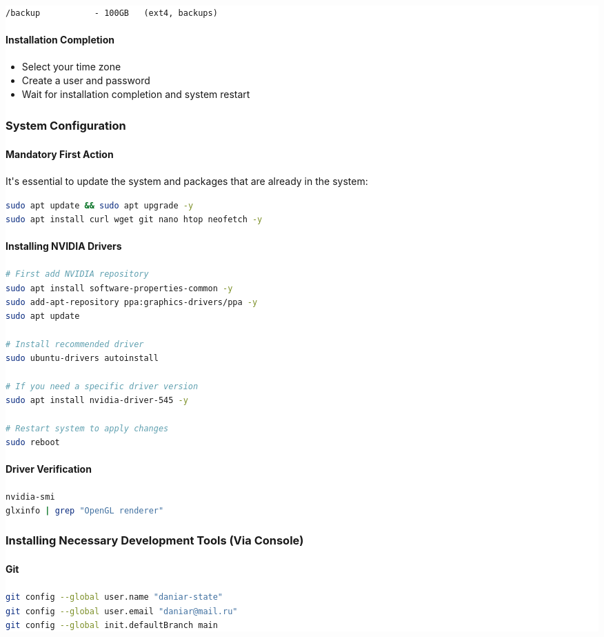 ```
/backup           - 100GB   (ext4, backups)
```

#### Installation Completion

- Select your time zone
- Create a user and password
- Wait for installation completion and system restart

### System Configuration

#### Mandatory First Action

It's essential to update the system and packages that are already in the system:

```bash
sudo apt update && sudo apt upgrade -y
sudo apt install curl wget git nano htop neofetch -y
```

#### Installing NVIDIA Drivers

```bash
# First add NVIDIA repository
sudo apt install software-properties-common -y
sudo add-apt-repository ppa:graphics-drivers/ppa -y
sudo apt update

# Install recommended driver
sudo ubuntu-drivers autoinstall

# If you need a specific driver version
sudo apt install nvidia-driver-545 -y

# Restart system to apply changes
sudo reboot
```

#### Driver Verification

```bash
nvidia-smi
glxinfo | grep "OpenGL renderer"
```

### Installing Necessary Development Tools (Via Console)

#### Git

```bash
git config --global user.name "daniar-state"
git config --global user.email "daniar@mail.ru"
git config --global init.defaultBranch main
```
